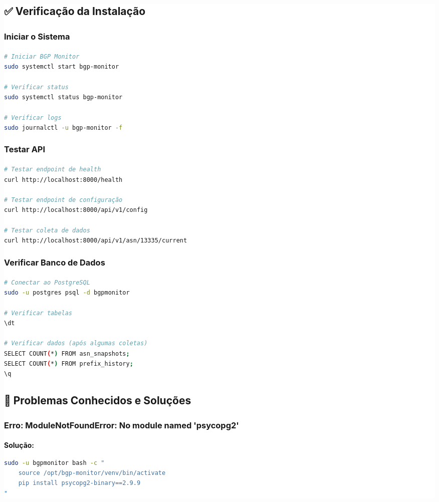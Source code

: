 ## ✅ Verificação da Instalação

### Iniciar o Sistema

```bash
# Iniciar BGP Monitor
sudo systemctl start bgp-monitor

# Verificar status
sudo systemctl status bgp-monitor

# Verificar logs
sudo journalctl -u bgp-monitor -f
```

### Testar API

```bash
# Testar endpoint de health
curl http://localhost:8000/health

# Testar endpoint de configuração
curl http://localhost:8000/api/v1/config

# Testar coleta de dados
curl http://localhost:8000/api/v1/asn/13335/current
```

### Verificar Banco de Dados

```bash
# Conectar ao PostgreSQL
sudo -u postgres psql -d bgpmonitor

# Verificar tabelas
\dt

# Verificar dados (após algumas coletas)
SELECT COUNT(*) FROM asn_snapshots;
SELECT COUNT(*) FROM prefix_history;
\q
```

## 🔧 Problemas Conhecidos e Soluções

### Erro: ModuleNotFoundError: No module named 'psycopg2'

**Solução:**
```bash
sudo -u bgpmonitor bash -c "
    source /opt/bgp-monitor/venv/bin/activate
    pip install psycopg2-binary==2.9.9
"
```
